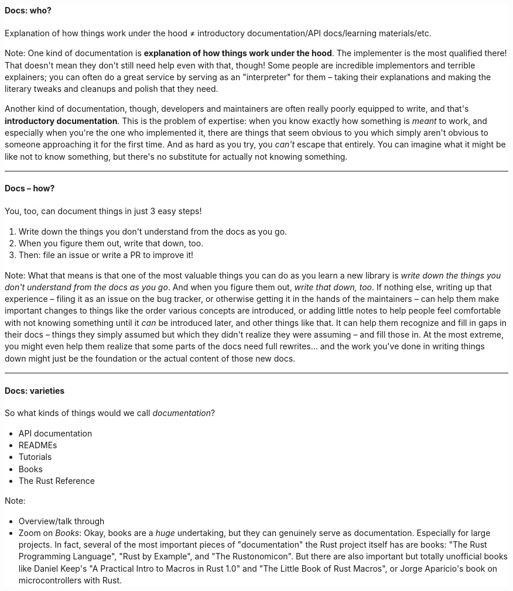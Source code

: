 #### Docs: who?

Explanation of how things work under the hood ≠ introductory documentation/API docs/learning materials/etc.

Note: One kind of documentation is **explanation of how things work under the hood**. The implementer is the most qualified there! That doesn't mean they don't still need help even with that, though! Some people are incredible implementors and terrible explainers; you can often do a great service by serving as an "interpreter" for them – taking their explanations and making the literary tweaks and cleanups and polish that they need.

Another kind of documentation, though, developers and maintainers are often really poorly equipped to write, and that's **introductory documentation**. This is the problem of expertise: when you know exactly how something is _meant_ to work, and especially when you're the one who implemented it, there are things that seem obvious to you which simply aren't obvious to someone approaching it for the first time. And as hard as you try, you _can't_ escape that entirely. You can imagine what it might be like not to know something, but there's no substitute for actually not knowing something.

---

#### Docs – how?

You, too, can document things in just 3 easy steps!

1. Write down the things you don't understand from the docs as you go.
2. When you figure them out, write that down, too.
3. Then: file an issue or write a PR to improve it!

Note: What that means is that one of the most valuable things you can do as you learn a new library is _write down the things you don't understand from the docs as you go_. And when you figure them out, _write that down, too_. If nothing else, writing up that experience – filing it as an issue on the bug tracker, or otherwise getting it in the hands of the maintainers – can help them make important changes to things like the order various concepts are introduced, or adding little notes to help people feel comfortable with not knowing something until it _can_ be introduced later, and other things like that. It can help them recognize and fill in gaps in their docs – things they simply assumed but which they didn't realize they were assuming – and fill those in. At the most extreme, you might even help them realize that some parts of the docs need full rewrites… and the work you've done in writing things down might just be the foundation or the actual content of those new docs.

---

#### Docs: varieties

So what kinds of things would we call _documentation_?

* API documentation
* READMEs
* Tutorials
* Books
* The Rust Reference

Note:

* Overview/talk through
* Zoom on _Books_: Okay, books are a _huge_ undertaking, but they can genuinely serve as documentation. Especially for large projects. In fact, several of the most important pieces of "documentation" the Rust project itself has are books: "The Rust Programming Language", "Rust by Example", and "The Rustonomicon". But there are also important but totally unofficial books like Daniel Keep's "A Practical Intro to Macros in Rust 1.0" and "The Little Book of Rust Macros", or Jorge Aparicio's book on microcontrollers with Rust.